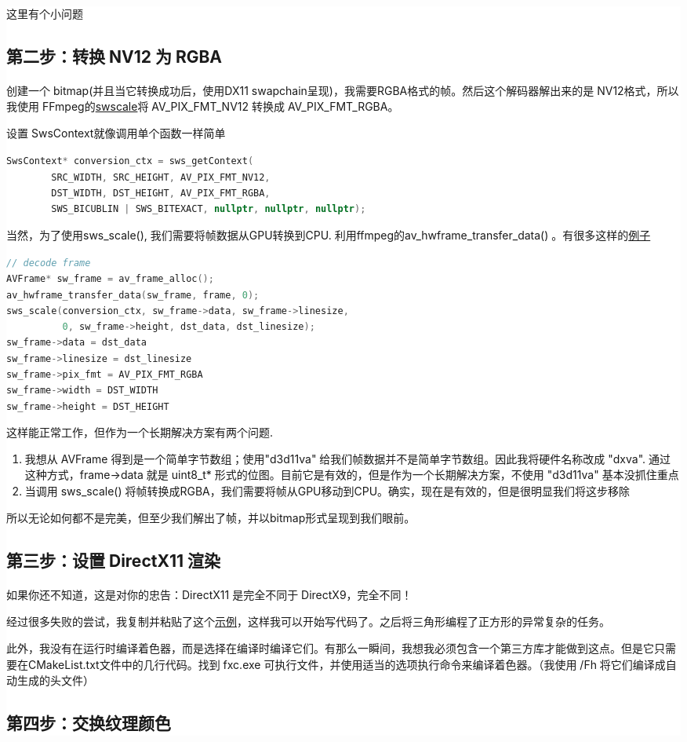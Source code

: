 这里有个小问题



## 第二步：转换 NV12 为 RGBA

创建一个 bitmap(并且当它转换成功后，使用DX11 swapchain呈现)，我需要RGBA格式的帧。然后这个解码器解出来的是 NV12格式，所以我使用 FFmpeg的[swscale](https://ffmpeg.org/doxygen/0.5/swscale-example_8c-source.html)将 AV_PIX_FMT_NV12 转换成 AV_PIX_FMT_RGBA。

设置 SwsContext就像调用单个函数一样简单

```cpp
SwsContext* conversion_ctx = sws_getContext(
        SRC_WIDTH, SRC_HEIGHT, AV_PIX_FMT_NV12,
        DST_WIDTH, DST_HEIGHT, AV_PIX_FMT_RGBA,
        SWS_BICUBLIN | SWS_BITEXACT, nullptr, nullptr, nullptr);
```

当然，为了使用sws_scale(), 我们需要将帧数据从GPU转换到CPU. 利用ffmpeg的av_hwframe_transfer_data() 。有很多这样的[例子](https://ffmpeg.org/doxygen/3.4/hw__decode_8c_source.html)

```cpp
// decode frame
AVFrame* sw_frame = av_frame_alloc();
av_hwframe_transfer_data(sw_frame, frame, 0);
sws_scale(conversion_ctx, sw_frame->data, sw_frame->linesize, 
          0, sw_frame->height, dst_data, dst_linesize);
sw_frame->data = dst_data
sw_frame->linesize = dst_linesize
sw_frame->pix_fmt = AV_PIX_FMT_RGBA
sw_frame->width = DST_WIDTH
sw_frame->height = DST_HEIGHT
```

这样能正常工作，但作为一个长期解决方案有两个问题.

1. 我想从 AVFrame 得到是一个简单字节数组；使用"d3d11va" 给我们帧数据并不是简单字节数组。因此我将硬件名称改成 "dxva". 通过这种方式，frame->data 就是 uint8_t* 形式的位图。目前它是有效的，但是作为一个长期解决方案，不使用 "d3d11va" 基本没抓住重点
2. 当调用 sws_scale() 将帧转换成RGBA，我们需要将帧从GPU移动到CPU。确实，现在是有效的，但是很明显我们将这步移除



所以无论如何都不是完美，但至少我们解出了帧，并以bitmap形式呈现到我们眼前。



## 第三步：设置 DirectX11 渲染

如果你还不知道，这是对你的忠告：DirectX11 是完全不同于 DirectX9，完全不同！

经过很多失败的尝试，我复制并粘贴了这个[示例](directxtutorial.com/Lesson.aspx?lessonid=11-4-5)，这样我可以开始写代码了。之后将三角形编程了正方形的异常复杂的任务。

此外，我没有在运行时编译着色器，而是选择在编译时编译它们。有那么一瞬间，我想我必须包含一个第三方库才能做到这点。但是它只需要在CMakeList.txt文件中的几行代码。找到 fxc.exe 可执行文件，并使用适当的选项执行命令来编译着色器。（我使用 /Fh 将它们编译成自动生成的头文件）



## 第四步：交换纹理颜色
